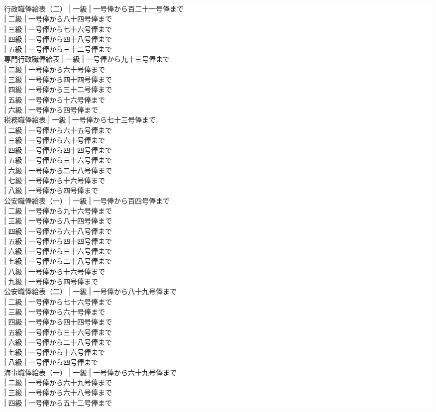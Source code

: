 行政職俸給表（二） | 一級 | 一号俸から百二十一号俸まで  
| 二級 | 一号俸から八十四号俸まで  
| 三級 | 一号俸から七十六号俸まで  
| 四級 | 一号俸から四十八号俸まで  
| 五級 | 一号俸から三十二号俸まで  
専門行政職俸給表 | 一級 | 一号俸から九十三号俸まで  
| 二級 | 一号俸から六十号俸まで  
| 三級 | 一号俸から四十四号俸まで  
| 四級 | 一号俸から三十二号俸まで  
| 五級 | 一号俸から十六号俸まで  
| 六級 | 一号俸から四号俸まで  
税務職俸給表 | 一級 | 一号俸から七十三号俸まで  
| 二級 | 一号俸から六十五号俸まで  
| 三級 | 一号俸から六十号俸まで  
| 四級 | 一号俸から四十四号俸まで  
| 五級 | 一号俸から三十六号俸まで  
| 六級 | 一号俸から二十八号俸まで  
| 七級 | 一号俸から十六号俸まで  
| 八級 | 一号俸から四号俸まで  
公安職俸給表（一） | 一級 | 一号俸から百四号俸まで  
| 二級 | 一号俸から九十六号俸まで  
| 三級 | 一号俸から八十四号俸まで  
| 四級 | 一号俸から六十八号俸まで  
| 五級 | 一号俸から四十四号俸まで  
| 六級 | 一号俸から三十六号俸まで  
| 七級 | 一号俸から二十八号俸まで  
| 八級 | 一号俸から十六号俸まで  
| 九級 | 一号俸から四号俸まで  
公安職俸給表（二） | 一級 | 一号俸から八十九号俸まで  
| 二級 | 一号俸から七十六号俸まで  
| 三級 | 一号俸から六十号俸まで  
| 四級 | 一号俸から四十四号俸まで  
| 五級 | 一号俸から三十六号俸まで  
| 六級 | 一号俸から二十八号俸まで  
| 七級 | 一号俸から十六号俸まで  
| 八級 | 一号俸から四号俸まで  
海事職俸給表（一） | 一級 | 一号俸から六十九号俸まで  
| 二級 | 一号俸から六十九号俸まで  
| 三級 | 一号俸から六十八号俸まで  
| 四級 | 一号俸から五十二号俸まで  